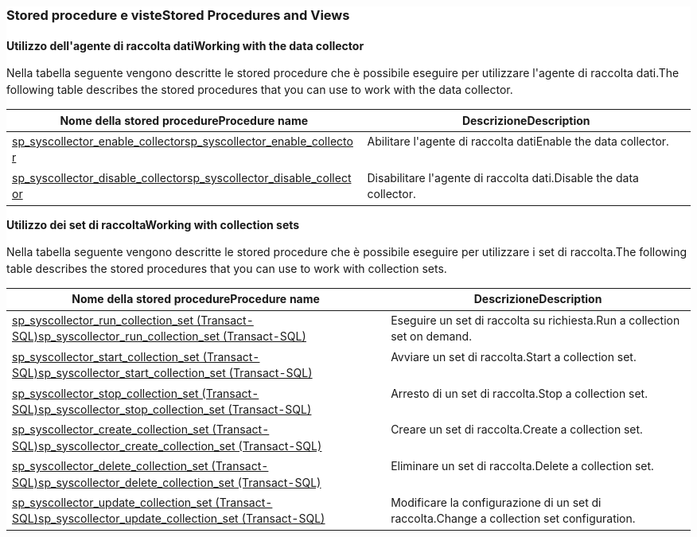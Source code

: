 ### <a name="stored-procedures-and-views"></a><span data-ttu-id="497f5-131">Stored procedure e viste</span><span class="sxs-lookup"><span data-stu-id="497f5-131">Stored Procedures and Views</span></span>  
 <span data-ttu-id="497f5-132">**Utilizzo dell'agente di raccolta dati**</span><span class="sxs-lookup"><span data-stu-id="497f5-132">**Working with the data collector**</span></span>  
  
 <span data-ttu-id="497f5-133">Nella tabella seguente vengono descritte le stored procedure che è possibile eseguire per utilizzare l'agente di raccolta dati.</span><span class="sxs-lookup"><span data-stu-id="497f5-133">The following table describes the stored procedures that you can use to work with the data collector.</span></span>  
  
|<span data-ttu-id="497f5-134">Nome della stored procedure</span><span class="sxs-lookup"><span data-stu-id="497f5-134">Procedure name</span></span>|<span data-ttu-id="497f5-135">Descrizione</span><span class="sxs-lookup"><span data-stu-id="497f5-135">Description</span></span>|  
|--------------------|-----------------|  
|[<span data-ttu-id="497f5-136">sp_syscollector_enable_collector</span><span class="sxs-lookup"><span data-stu-id="497f5-136">sp_syscollector_enable_collector</span></span>](/sql/relational-databases/system-stored-procedures/sp-syscollector-enable-collector-transact-sql)|<span data-ttu-id="497f5-137">Abilitare l'agente di raccolta dati</span><span class="sxs-lookup"><span data-stu-id="497f5-137">Enable the data collector.</span></span>|  
|[<span data-ttu-id="497f5-138">sp_syscollector_disable_collector</span><span class="sxs-lookup"><span data-stu-id="497f5-138">sp_syscollector_disable_collector</span></span>](/sql/relational-databases/system-stored-procedures/sp-syscollector-disable-collector-transact-sql)|<span data-ttu-id="497f5-139">Disabilitare l'agente di raccolta dati.</span><span class="sxs-lookup"><span data-stu-id="497f5-139">Disable the data collector.</span></span>|  
  
 <span data-ttu-id="497f5-140">**Utilizzo dei set di raccolta**</span><span class="sxs-lookup"><span data-stu-id="497f5-140">**Working with collection sets**</span></span>  
  
 <span data-ttu-id="497f5-141">Nella tabella seguente vengono descritte le stored procedure che è possibile eseguire per utilizzare i set di raccolta.</span><span class="sxs-lookup"><span data-stu-id="497f5-141">The following table describes the stored procedures that you can use to work with collection sets.</span></span>  
  
|<span data-ttu-id="497f5-142">Nome della stored procedure</span><span class="sxs-lookup"><span data-stu-id="497f5-142">Procedure name</span></span>|<span data-ttu-id="497f5-143">Descrizione</span><span class="sxs-lookup"><span data-stu-id="497f5-143">Description</span></span>|  
|--------------------|-----------------|  
|[<span data-ttu-id="497f5-144">sp_syscollector_run_collection_set &#40;Transact-SQL&#41;</span><span class="sxs-lookup"><span data-stu-id="497f5-144">sp_syscollector_run_collection_set &#40;Transact-SQL&#41;</span></span>](/sql/relational-databases/system-stored-procedures/sp-syscollector-run-collection-set-transact-sql)|<span data-ttu-id="497f5-145">Eseguire un set di raccolta su richiesta.</span><span class="sxs-lookup"><span data-stu-id="497f5-145">Run a collection set on demand.</span></span>|  
|[<span data-ttu-id="497f5-146">sp_syscollector_start_collection_set &#40;Transact-SQL&#41;</span><span class="sxs-lookup"><span data-stu-id="497f5-146">sp_syscollector_start_collection_set &#40;Transact-SQL&#41;</span></span>](/sql/relational-databases/system-stored-procedures/sp-syscollector-start-collection-set-transact-sql)|<span data-ttu-id="497f5-147">Avviare un set di raccolta.</span><span class="sxs-lookup"><span data-stu-id="497f5-147">Start a collection set.</span></span>|  
|[<span data-ttu-id="497f5-148">sp_syscollector_stop_collection_set &#40;Transact-SQL&#41;</span><span class="sxs-lookup"><span data-stu-id="497f5-148">sp_syscollector_stop_collection_set &#40;Transact-SQL&#41;</span></span>](/sql/relational-databases/system-stored-procedures/sp-syscollector-stop-collection-set-transact-sql)|<span data-ttu-id="497f5-149">Arresto di un set di raccolta.</span><span class="sxs-lookup"><span data-stu-id="497f5-149">Stop a collection set.</span></span>|  
|[<span data-ttu-id="497f5-150">sp_syscollector_create_collection_set &#40;Transact-SQL&#41;</span><span class="sxs-lookup"><span data-stu-id="497f5-150">sp_syscollector_create_collection_set &#40;Transact-SQL&#41;</span></span>](/sql/relational-databases/system-stored-procedures/sp-syscollector-create-collection-set-transact-sql)|<span data-ttu-id="497f5-151">Creare un set di raccolta.</span><span class="sxs-lookup"><span data-stu-id="497f5-151">Create a collection set.</span></span>|  
|[<span data-ttu-id="497f5-152">sp_syscollector_delete_collection_set &#40;Transact-SQL&#41;</span><span class="sxs-lookup"><span data-stu-id="497f5-152">sp_syscollector_delete_collection_set &#40;Transact-SQL&#41;</span></span>](/sql/relational-databases/system-stored-procedures/sp-syscollector-delete-collection-set-transact-sql)|<span data-ttu-id="497f5-153">Eliminare un set di raccolta.</span><span class="sxs-lookup"><span data-stu-id="497f5-153">Delete a collection set.</span></span>|  
|[<span data-ttu-id="497f5-154">sp_syscollector_update_collection_set &#40;Transact-SQL&#41;</span><span class="sxs-lookup"><span data-stu-id="497f5-154">sp_syscollector_update_collection_set &#40;Transact-SQL&#41;</span></span>](/sql/relational-databases/system-stored-procedures/sp-syscollector-update-collection-set-transact-sql)|<span data-ttu-id="497f5-155">Modificare la configurazione di un set di raccolta.</span><span class="sxs-lookup"><span data-stu-id="497f5-155">Change a collection set configuration.</span></span>|  